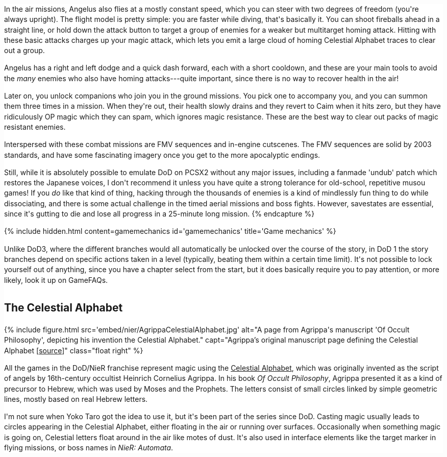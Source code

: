 In the air missions, Angelus also flies at a mostly constant speed, which you can steer with two degrees of freedom (you're always upright). The flight model is pretty simple: you are faster while diving, that's basically it. You can shoot fireballs ahead in a straight line, or hold down the attack button to target a group of enemies for a weaker but multitarget homing attack. Hitting with these basic attacks charges up your magic attack, which lets you emit a large cloud of homing Celestial Alphabet traces to clear out a group.

Angelus has a right and left dodge and a quick dash forward, each with a short cooldown, and these are your main tools to avoid the *many* enemies who also have homing attacks---quite important, since there is no way to recover health in the air!

Later on, you unlock companions who join you in the ground missions. You pick one to accompany you, and you can summon them three times in a mission. When they're out, their health slowly drains and they revert to Caim when it hits zero, but they have ridiculously OP magic which they can spam, which ignores magic resistance. These are the best way to clear out packs of magic resistant enemies.

Interspersed with these combat missions are FMV sequences and in-engine cutscenes. The FMV sequences are solid by 2003 standards, and have some fascinating imagery once you get to the more apocalyptic endings.

Still, while it is absolutely possible to emulate DoD on PCSX2 without any major issues, including a fanmade 'undub' patch which restores the Japanese voices, I don't recommend it unless you have quite a strong tolerance for old-school, repetitive musou games! If you *do* like that kind of thing, hacking through the thousands of enemies is a kind of mindlessly fun thing to do while dissociating, and there is some actual challenge in the timed aerial missions and boss fights. However, savestates are essential, since it's gutting to die and lose all progress in a 25-minute long mission.
{% endcapture %}

{% include hidden.html content=gamemechanics id='gamemechanics' title='Game mechanics' %}

Unlike DoD3, where the different branches would all automatically be unlocked over the course of the story, in DoD 1 the story branches depend on specific actions taken in a level (typically, beating them within a certain time limit). It's not possible to lock yourself out of anything, since you have a chapter select from the start, but it does basically require you to pay attention, or more likely, look it up on GameFAQs.

## The Celestial Alphabet

{% include figure.html src='embed/nier/AgrippaCelestialAlphabet.jpg' alt="A page from Agrippa's manuscript 'Of Occult Philosophy', depicting his invention the Celestial Alphabet." capt="Agrippa&rsquo;s original manuscript page defining the Celestial Alphabet [<a href='https://commons.wikimedia.org/wiki/File:Three_Books_of_Occult_Philosophy-Book_III-Page_439.jpg'>source</a>]" class="float right" %}

All the games in the DoD/NieR franchise represent magic using the [Celestial Alphabet](https://en.wikipedia.org/wiki/Celestial_Alphabet), which was originally invented as the script of angels by 16th-century occultist Heinrich Cornelius Agrippa. In his book <cite>Of Occult Philosophy</cite>, Agrippa presented it as a kind of precursor to Hebrew, which was used by Moses and the Prophets. The letters consist of small circles linked by simple geometric lines, mostly based on real Hebrew letters.

I'm not sure when Yoko Taro got the idea to use it, but it's been part of the series since DoD. Casting magic usually leads to circles appearing in the Celestial Alphabet, either floating in the air or running over surfaces. Occasionally when something magic is going on, Celestial letters float around in the air like motes of dust. It's also used in interface elements like the target marker in flying missions, or boss names in <cite>NieR: Automata</cite>.
